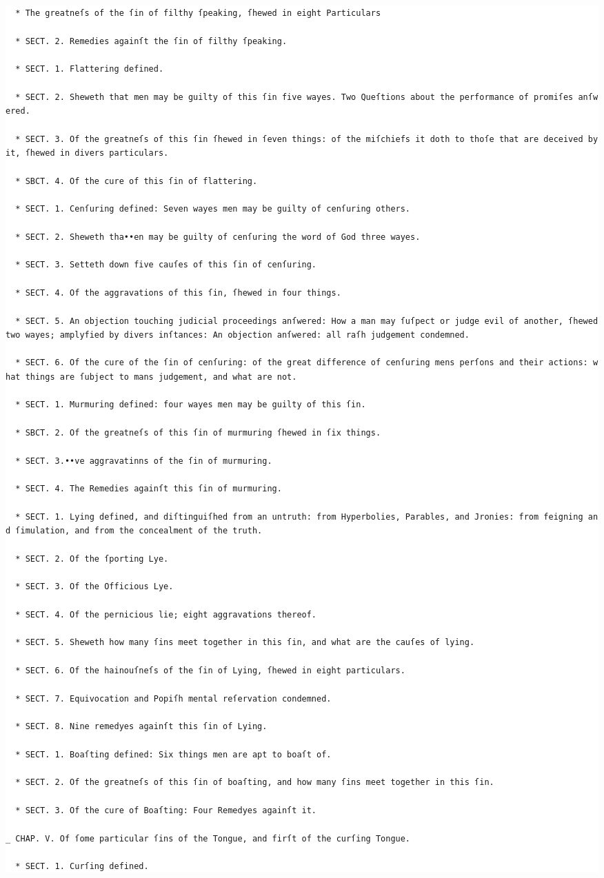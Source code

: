       * The greatneſs of the ſin of filthy ſpeaking, ſhewed in eight Particulars

      * SECT. 2. Remedies againſt the ſin of filthy ſpeaking.

      * SECT. 1. Flattering defined.

      * SECT. 2. Sheweth that men may be guilty of this ſin five wayes. Two Queſtions about the performance of promiſes anſwered.

      * SECT. 3. Of the greatneſs of this ſin ſhewed in ſeven things: of the miſchiefs it doth to thoſe that are deceived by it, ſhewed in divers particulars.

      * SBCT. 4. Of the cure of this ſin of flattering.

      * SECT. 1. Cenſuring defined: Seven wayes men may be guilty of cenſuring others.

      * SECT. 2. Sheweth tha••en may be guilty of cenſuring the word of God three wayes.

      * SECT. 3. Setteth down five cauſes of this ſin of cenſuring.

      * SECT. 4. Of the aggravations of this ſin, ſhewed in four things.

      * SECT. 5. An objection touching judicial proceedings anſwered: How a man may ſuſpect or judge evil of another, ſhewed two wayes; amplyfied by divers inſtances: An objection anſwered: all raſh judgement condemned.

      * SECT. 6. Of the cure of the ſin of cenſuring: of the great difference of cenſuring mens perſons and their actions: what things are ſubject to mans judgement, and what are not.

      * SECT. 1. Murmuring defined: four wayes men may be guilty of this ſin.

      * SBCT. 2. Of the greatneſs of this ſin of murmuring ſhewed in ſix things.

      * SECT. 3.••ve aggravatinns of the ſin of murmuring.

      * SECT. 4. The Remedies againſt this ſin of murmuring.

      * SECT. 1. Lying defined, and diſtinguiſhed from an untruth: from Hyperbolies, Parables, and Jronies: from feigning and ſimulation, and from the concealment of the truth.

      * SECT. 2. Of the ſporting Lye.

      * SECT. 3. Of the Officious Lye.

      * SECT. 4. Of the pernicious lie; eight aggravations thereof.

      * SECT. 5. Sheweth how many ſins meet together in this ſin, and what are the cauſes of lying.

      * SECT. 6. Of the hainouſneſs of the ſin of Lying, ſhewed in eight particulars.

      * SECT. 7. Equivocation and Popiſh mental reſervation condemned.

      * SECT. 8. Nine remedyes againſt this ſin of Lying.

      * SECT. 1. Boaſting defined: Six things men are apt to boaſt of.

      * SECT. 2. Of the greatneſs of this ſin of boaſting, and how many ſins meet together in this ſin.

      * SECT. 3. Of the cure of Boaſting: Four Remedyes againſt it.

    _ CHAP. V. Of ſome particular ſins of the Tongue, and firſt of the curſing Tongue.

      * SECT. 1. Curſing defined.
